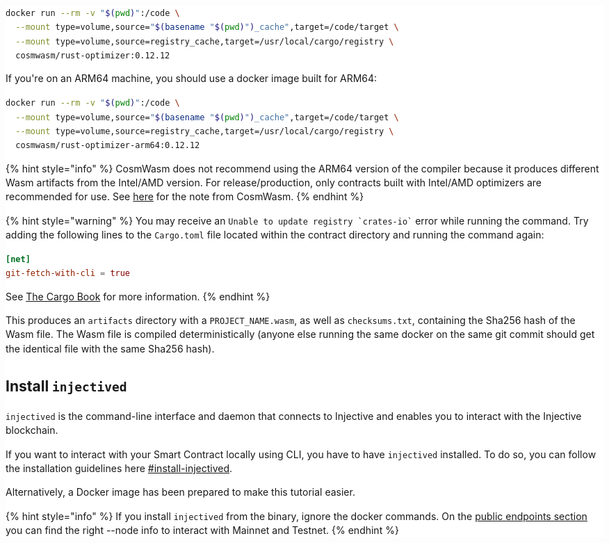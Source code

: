```bash
docker run --rm -v "$(pwd)":/code \
  --mount type=volume,source="$(basename "$(pwd)")_cache",target=/code/target \
  --mount type=volume,source=registry_cache,target=/usr/local/cargo/registry \
  cosmwasm/rust-optimizer:0.12.12
```

If you're on an ARM64 machine, you should use a docker image built for ARM64:

```bash
docker run --rm -v "$(pwd)":/code \
  --mount type=volume,source="$(basename "$(pwd)")_cache",target=/code/target \
  --mount type=volume,source=registry_cache,target=/usr/local/cargo/registry \
  cosmwasm/rust-optimizer-arm64:0.12.12
```

{% hint style="info" %}
CosmWasm does not recommend using the ARM64 version of the compiler because it produces different Wasm artifacts from the Intel/AMD version. For release/production, only contracts built with Intel/AMD optimizers are recommended for use. See [here](https://github.com/CosmWasm/rust-optimizer#notice) for the note from CosmWasm.&#x20;
{% endhint %}

{% hint style="warning" %}
You may receive an `` Unable to update registry `crates-io` `` error while running the command. Try adding the following lines to the `Cargo.toml` file located within the contract directory and running the command again:

```toml
[net]
git-fetch-with-cli = true
```

See [The Cargo Book](https://doc.rust-lang.org/cargo/reference/config.html#netgit-fetch-with-cli) for more information.&#x20;
{% endhint %}

This produces an `artifacts` directory with a `PROJECT_NAME.wasm`, as well as `checksums.txt`, containing the Sha256 hash of the Wasm file. The Wasm file is compiled deterministically (anyone else running the same docker on the same git commit should get the identical file with the same Sha256 hash).

## Install `injectived`

`injectived` is the command-line interface and daemon that connects to Injective and enables you to interact with the Injective blockchain.

If you want to interact with your Smart Contract locally using CLI, you have to have `injectived` installed. To do so, you can follow the installation guidelines here [#install-injectived](#install-injectived "mention").

Alternatively, a Docker image has been prepared to make this tutorial easier.

{% hint style="info" %}
If you install `injectived` from the binary, ignore the docker commands. On the [public endpoints section](../infra/public-endpoints.md) you can find the right --node info to interact with Mainnet and Testnet.&#x20;
{% endhint %}
